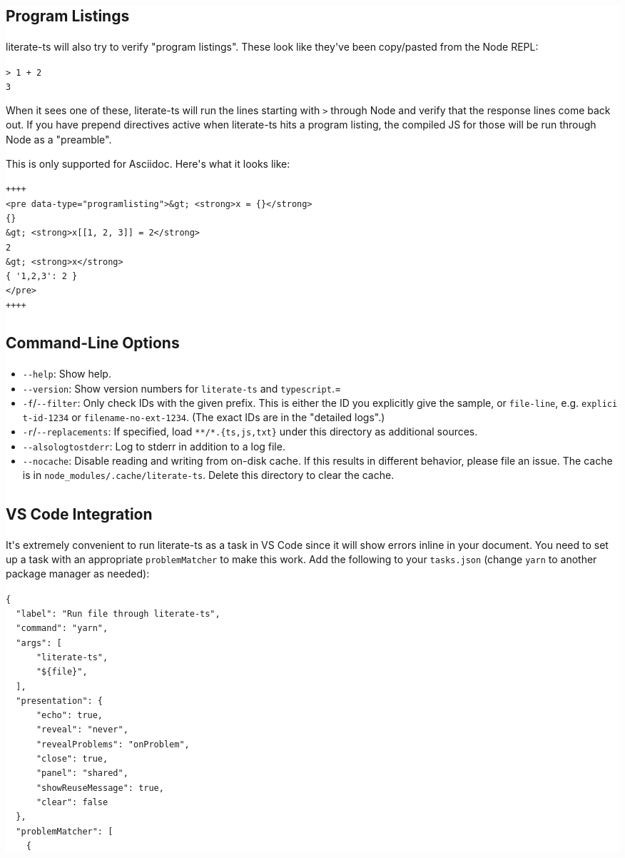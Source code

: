 ## Program Listings

literate-ts will also try to verify "program listings". These look like they've been copy/pasted from the Node REPL:

    > 1 + 2
    3

When it sees one of these, literate-ts will run the lines starting with `>` through Node and verify that the response lines come back out. If you have prepend directives active when literate-ts hits a program listing, the compiled JS for those will be run through Node as a "preamble".

This is only supported for Asciidoc. Here's what it looks like:

```asciidoc
++++
<pre data-type="programlisting">&gt; <strong>x = {}</strong>
{}
&gt; <strong>x[[1, 2, 3]] = 2</strong>
2
&gt; <strong>x</strong>
{ '1,2,3': 2 }
</pre>
++++
```

## Command-Line Options

- `--help`: Show help.
- `--version`: Show version numbers for `literate-ts` and `typescript`.=
- `-f`/`--filter`: Only check IDs with the given prefix. This is either the ID you explicitly give the sample, or `file-line`, e.g. `explicit-id-1234` or `filename-no-ext-1234`. (The exact IDs are in the "detailed logs".)
- `-r`/`--replacements`: If specified, load `**/*.{ts,js,txt}` under this directory as additional sources.
- `--alsologtostderr`: Log to stderr in addition to a log file.
- `--nocache`: Disable reading and writing from on-disk cache. If this results in different behavior, please file an issue. The cache is in `node_modules/.cache/literate-ts`. Delete this directory to clear the cache.

## VS Code Integration

It's extremely convenient to run literate-ts as a task in VS Code since it will show errors inline in your document. You need to set up a task with an appropriate `problemMatcher` to make this work. Add the following to your `tasks.json` (change `yarn` to another package manager as needed):

```jsonc
{
  "label": "Run file through literate-ts",
  "command": "yarn",
  "args": [
      "literate-ts",
      "${file}",
  ],
  "presentation": {
      "echo": true,
      "reveal": "never",
      "revealProblems": "onProblem",
      "close": true,
      "panel": "shared",
      "showReuseMessage": true,
      "clear": false
  },
  "problemMatcher": [
    {
```

[dtslint]: https://github.com/microsoft/dtslint
[ets]: https://amzn.to/38s1oCK
[asciidoc]: https://asciidoc.org/
[atlas-asciidoc]: https://docs.atlas.oreilly.com/writing_in_asciidoc.html
[atlas]: https://atlas.oreilly.com/
[tsconf]: https://www.youtube.com/watch?v=nygcFEwOG8w
[pyliterate]: https://github.com/bslatkin/pyliterate
[lp]: https://en.wikipedia.org/wiki/Literate_programming
[etsblog]: https://effectivetypescript.com/
[pylit-post]: https://www.onebigfluke.com/2014/07/how-im-writing-programming-book.html
[twoslash]: https://shikijs.github.io/twoslash/
[machinery]: https://effectivetypescript.com/2022/02/25/gentips-4-display/
